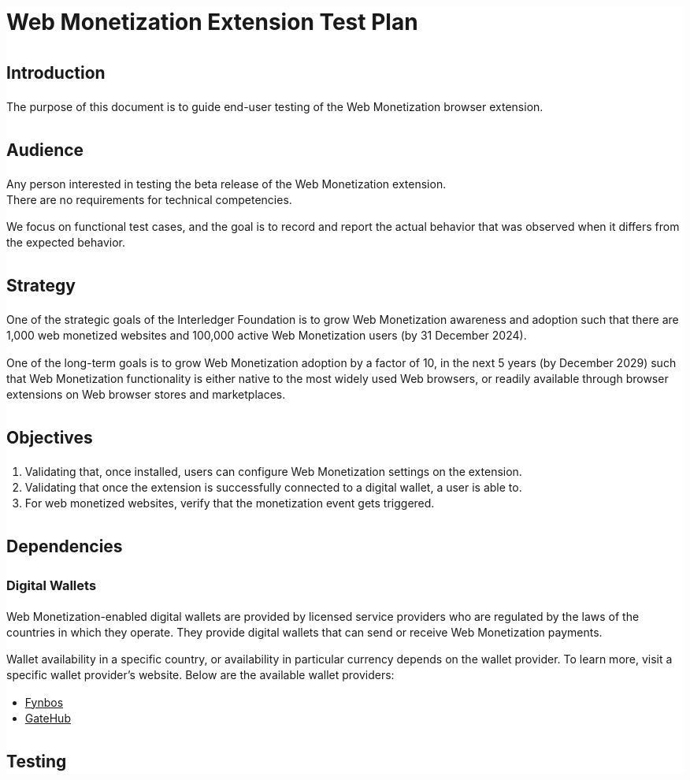 # Web Monetization Extension Test Plan

## Introduction

The purpose of this document is to guide end-user testing of the Web Monetization browser extension.

## Audience

Any person interested in testing the beta release of the Web Monetization extension.  
There are no requirements for technical competencies.

We focus on functional test cases, and the goal is to record and report the actual behavior that was observed when it differs from the expected behavior.

## Strategy

One of the strategic goals of the Interledger Foundation is to grow Web Monetization awareness and adoption such that there are 1,000 web monetized websites and 100,000 active Web Monetization users (by 31 December 2024).

One of the long-term goals is to grow Web Monetization adoption by a factor of 10, in the next 5 years (by December 2029) such that Web Monetization functionality is either native to the most widely used Web browsers, or readily available through browser extensions on Web browser stores and marketplaces.

## Objectives

1. Validating that, once installed, users can configure Web Monetization settings on the extension.
2. Validating that once the extension is successfully connected to a digital wallet, a user is able to.
3. For web monetized websites, verify that the monetization event gets triggered.

## Dependencies

### Digital Wallets

Web Monetization-enabled digital wallets are provided by licensed service providers who are regulated by the laws of the countries in which they operate. They provide digital wallets that can send or receive Web Monetization payments.

Wallet availability in a specific country, or availability in particular currency depends on the wallet provider.
To learn more, visit a specific wallet provider’s website. Below are the available wallet providers:

- [Fynbos](https://wallet.fynbos.app/wallet)
- [GateHub](https://gatehub.net/mobile)

## Testing
